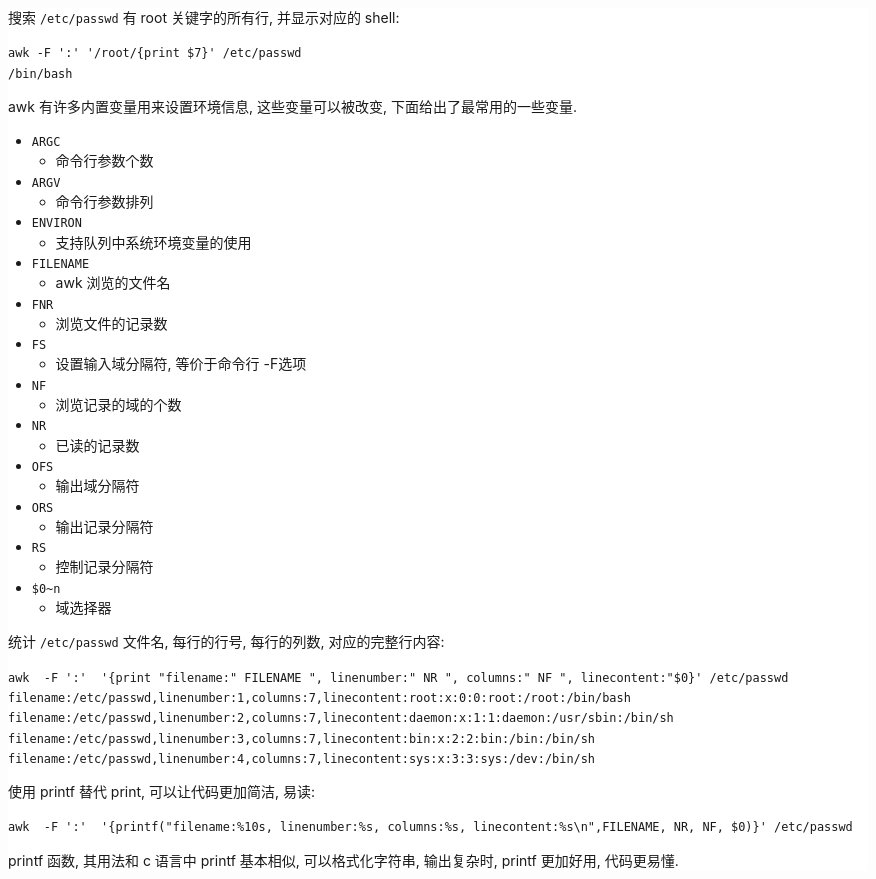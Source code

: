 搜索 `/etc/passwd` 有 root 关键字的所有行, 并显示对应的 shell:

```
awk -F ':' '/root/{print $7}' /etc/passwd
/bin/bash
```

awk 有许多内置变量用来设置环境信息, 这些变量可以被改变, 下面给出了最常用的一些变量.

- `ARGC`
    + 命令行参数个数
- `ARGV`
    + 命令行参数排列
- `ENVIRON`
    + 支持队列中系统环境变量的使用
- `FILENAME`
    + awk 浏览的文件名
- `FNR`
    + 浏览文件的记录数
- `FS`
    + 设置输入域分隔符, 等价于命令行 -F选项
- `NF`
    + 浏览记录的域的个数
- `NR`
    + 已读的记录数
- `OFS`
    + 输出域分隔符
- `ORS`
    + 输出记录分隔符
- `RS`
    + 控制记录分隔符
- `$0~n`
    + 域选择器

统计 `/etc/passwd` 文件名, 每行的行号, 每行的列数, 对应的完整行内容:

```
awk  -F ':'  '{print "filename:" FILENAME ", linenumber:" NR ", columns:" NF ", linecontent:"$0}' /etc/passwd
filename:/etc/passwd,linenumber:1,columns:7,linecontent:root:x:0:0:root:/root:/bin/bash
filename:/etc/passwd,linenumber:2,columns:7,linecontent:daemon:x:1:1:daemon:/usr/sbin:/bin/sh
filename:/etc/passwd,linenumber:3,columns:7,linecontent:bin:x:2:2:bin:/bin:/bin/sh
filename:/etc/passwd,linenumber:4,columns:7,linecontent:sys:x:3:3:sys:/dev:/bin/sh
```

使用 printf 替代 print, 可以让代码更加简洁, 易读:

```
awk  -F ':'  '{printf("filename:%10s, linenumber:%s, columns:%s, linecontent:%s\n",FILENAME, NR, NF, $0)}' /etc/passwd
```

printf 函数, 其用法和 c 语言中 printf 基本相似, 可以格式化字符串, 输出复杂时, printf 更加好用, 代码更易懂.

